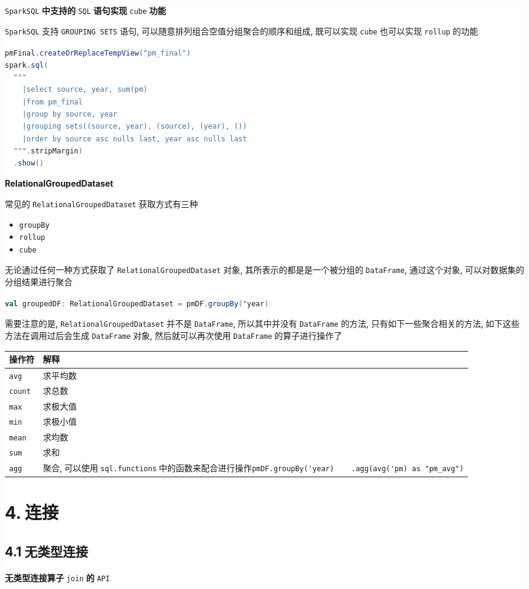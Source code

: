 `SparkSQL` **中支持的** `SQL` **语句实现** `cube` **功能**

`SparkSQL` 支持 `GROUPING SETS` 语句, 可以随意排列组合空值分组聚合的顺序和组成, 既可以实现 `cube` 也可以实现 `rollup` 的功能

```scala
pmFinal.createOrReplaceTempView("pm_final")
spark.sql(
  """
    |select source, year, sum(pm)
    |from pm_final
    |group by source, year
    |grouping sets((source, year), (source), (year), ())
    |order by source asc nulls last, year asc nulls last
  """.stripMargin)
  .show()
```

**RelationalGroupedDataset**

常见的 `RelationalGroupedDataset` 获取方式有三种

- `groupBy`
- `rollup`
- `cube`

无论通过任何一种方式获取了 `RelationalGroupedDataset` 对象, 其所表示的都是是一个被分组的 `DataFrame`, 通过这个对象, 可以对数据集的分组结果进行聚合

```scala
val groupedDF: RelationalGroupedDataset = pmDF.groupBy('year)
```

需要注意的是, `RelationalGroupedDataset` 并不是 `DataFrame`, 所以其中并没有 `DataFrame` 的方法, 只有如下一些聚合相关的方法, 如下这些方法在调用过后会生成 `DataFrame` 对象, 然后就可以再次使用 `DataFrame` 的算子进行操作了

| 操作符  | 解释                                                         |
| :------ | :----------------------------------------------------------- |
| `avg`   | 求平均数                                                     |
| `count` | 求总数                                                       |
| `max`   | 求极大值                                                     |
| `min`   | 求极小值                                                     |
| `mean`  | 求均数                                                       |
| `sum`   | 求和                                                         |
| `agg`   | 聚合, 可以使用 `sql.functions` 中的函数来配合进行操作`pmDF.groupBy('year)    .agg(avg('pm) as "pm_avg")` |

# 4. 连接

## 4.1 无类型连接

**无类型连接算子** `join` **的** `API`
